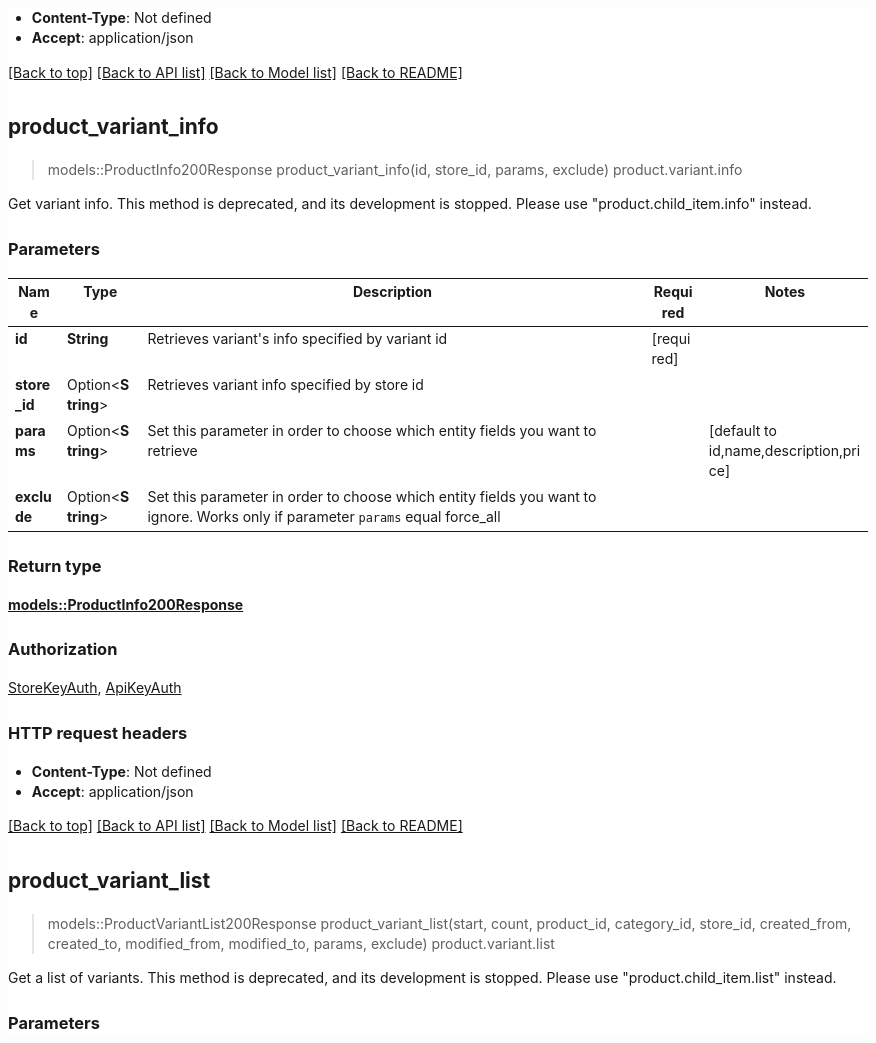 - **Content-Type**: Not defined
- **Accept**: application/json

[[Back to top]](#) [[Back to API list]](../README.md#documentation-for-api-endpoints) [[Back to Model list]](../README.md#documentation-for-models) [[Back to README]](../README.md)


## product_variant_info

> models::ProductInfo200Response product_variant_info(id, store_id, params, exclude)
product.variant.info

Get variant info. This method is deprecated, and its development is stopped. Please use \"product.child_item.info\" instead.

### Parameters


Name | Type | Description  | Required | Notes
------------- | ------------- | ------------- | ------------- | -------------
**id** | **String** | Retrieves variant's info specified by variant id | [required] |
**store_id** | Option<**String**> | Retrieves variant info specified by store id |  |
**params** | Option<**String**> | Set this parameter in order to choose which entity fields you want to retrieve |  |[default to id,name,description,price]
**exclude** | Option<**String**> | Set this parameter in order to choose which entity fields you want to ignore. Works only if parameter `params` equal force_all |  |

### Return type

[**models::ProductInfo200Response**](ProductInfo_200_response.md)

### Authorization

[StoreKeyAuth](../README.md#StoreKeyAuth), [ApiKeyAuth](../README.md#ApiKeyAuth)

### HTTP request headers

- **Content-Type**: Not defined
- **Accept**: application/json

[[Back to top]](#) [[Back to API list]](../README.md#documentation-for-api-endpoints) [[Back to Model list]](../README.md#documentation-for-models) [[Back to README]](../README.md)


## product_variant_list

> models::ProductVariantList200Response product_variant_list(start, count, product_id, category_id, store_id, created_from, created_to, modified_from, modified_to, params, exclude)
product.variant.list

Get a list of variants. This method is deprecated, and its development is stopped. Please use \"product.child_item.list\" instead.

### Parameters
